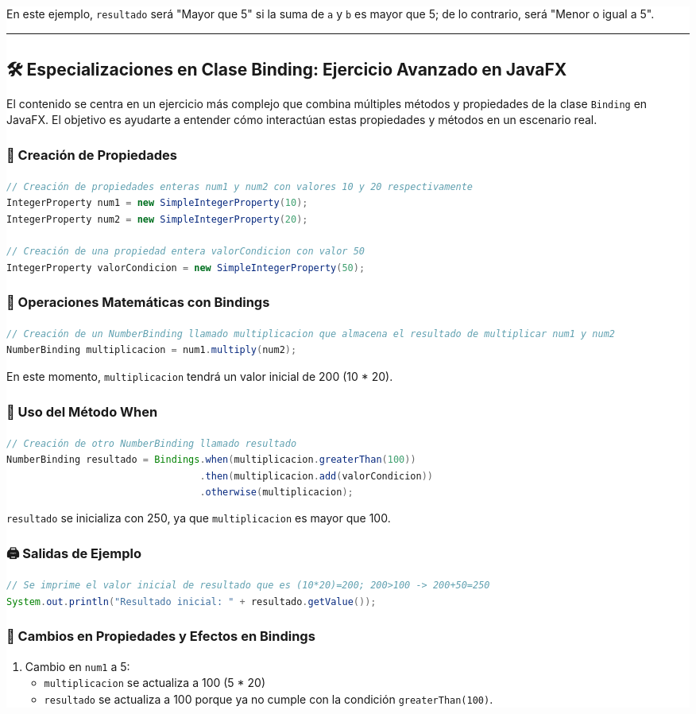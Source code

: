 En este ejemplo, `resultado` será "Mayor que 5" si la suma de `a` y `b` es mayor que 5; de lo contrario, será "Menor o igual a 5".

---
## 🛠 Especializaciones en Clase Binding: Ejercicio Avanzado en JavaFX 

El contenido se centra en un ejercicio más complejo que combina múltiples métodos y propiedades de la clase `Binding` en JavaFX. El objetivo es ayudarte a entender cómo interactúan estas propiedades y métodos en un escenario real.
### 🎯 Creación de Propiedades

```java
// Creación de propiedades enteras num1 y num2 con valores 10 y 20 respectivamente
IntegerProperty num1 = new SimpleIntegerProperty(10);
IntegerProperty num2 = new SimpleIntegerProperty(20);

// Creación de una propiedad entera valorCondicion con valor 50
IntegerProperty valorCondicion = new SimpleIntegerProperty(50);
```

### 🧮 Operaciones Matemáticas con Bindings

```java
// Creación de un NumberBinding llamado multiplicacion que almacena el resultado de multiplicar num1 y num2
NumberBinding multiplicacion = num1.multiply(num2);
```

En este momento, `multiplicacion` tendrá un valor inicial de 200 (10 * 20).

### 🌟 Uso del Método When

```java
// Creación de otro NumberBinding llamado resultado
NumberBinding resultado = Bindings.when(multiplicacion.greaterThan(100))
                                  .then(multiplicacion.add(valorCondicion))
                                  .otherwise(multiplicacion);
```

`resultado` se inicializa con 250, ya que `multiplicacion` es mayor que 100. 

### 🖨 Salidas de Ejemplo

```java
// Se imprime el valor inicial de resultado que es (10*20)=200; 200>100 -> 200+50=250
System.out.println("Resultado inicial: " + resultado.getValue());
```

### 🔄 Cambios en Propiedades y Efectos en Bindings

1. Cambio en `num1` a 5:
   - `multiplicacion` se actualiza a 100 (5 * 20)
   - `resultado` se actualiza a 100 porque ya no cumple con la condición `greaterThan(100)`.
